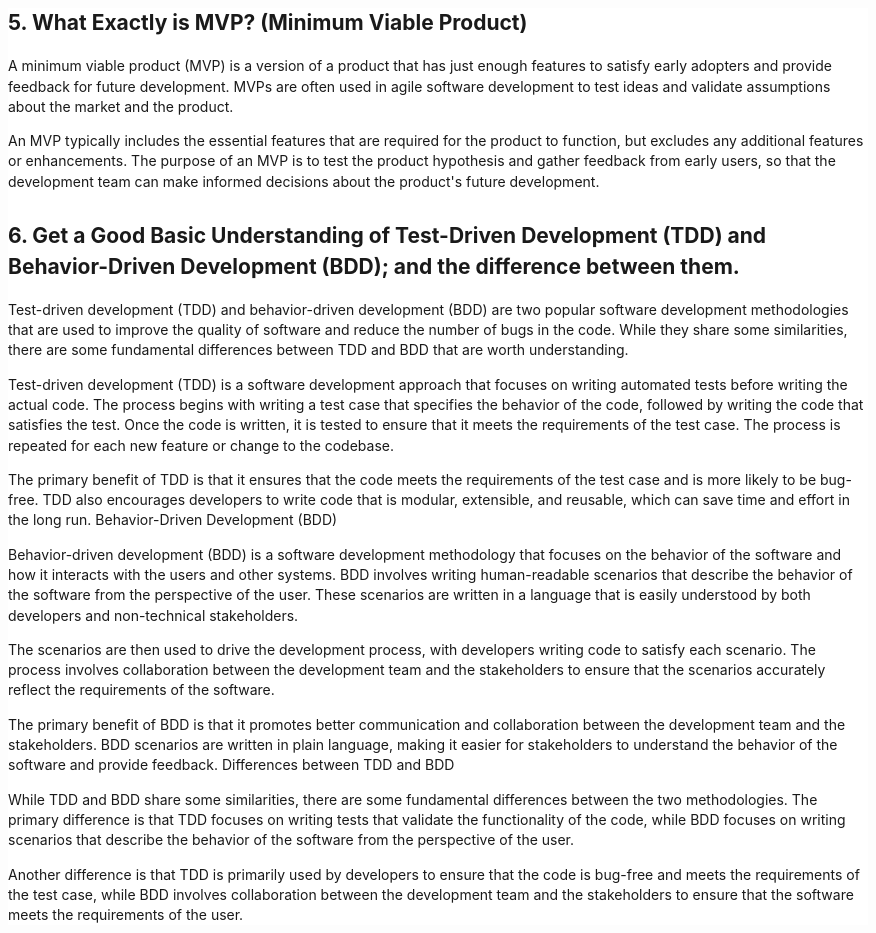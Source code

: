 ## 5. What Exactly is MVP? (Minimum Viable Product)

A minimum viable product (MVP) is a version of a product that has just enough features to satisfy early adopters and provide feedback for future development. MVPs are often used in agile software development to test ideas and validate assumptions about the market and the product.

An MVP typically includes the essential features that are required for the product to function, but excludes any additional features or enhancements. The purpose of an MVP is to test the product hypothesis and gather feedback from early users, so that the development team can make informed decisions about the product's future development.

## 6. Get a Good Basic Understanding of Test-Driven Development (TDD) and Behavior-Driven Development (BDD); and the difference between them.

Test-driven development (TDD) and behavior-driven development (BDD) are two popular software development methodologies that are used to improve the quality of software and reduce the number of bugs in the code. While they share some similarities, there are some fundamental differences between TDD and BDD that are worth understanding.

Test-driven development (TDD) is a software development approach that focuses on writing automated tests before writing the actual code. The process begins with writing a test case that specifies the behavior of the code, followed by writing the code that satisfies the test. Once the code is written, it is tested to ensure that it meets the requirements of the test case. The process is repeated for each new feature or change to the codebase.

The primary benefit of TDD is that it ensures that the code meets the requirements of the test case and is more likely to be bug-free. TDD also encourages developers to write code that is modular, extensible, and reusable, which can save time and effort in the long run.
Behavior-Driven Development (BDD)

Behavior-driven development (BDD) is a software development methodology that focuses on the behavior of the software and how it interacts with the users and other systems. BDD involves writing human-readable scenarios that describe the behavior of the software from the perspective of the user. These scenarios are written in a language that is easily understood by both developers and non-technical stakeholders.

The scenarios are then used to drive the development process, with developers writing code to satisfy each scenario. The process involves collaboration between the development team and the stakeholders to ensure that the scenarios accurately reflect the requirements of the software.

The primary benefit of BDD is that it promotes better communication and collaboration between the development team and the stakeholders. BDD scenarios are written in plain language, making it easier for stakeholders to understand the behavior of the software and provide feedback.
Differences between TDD and BDD

While TDD and BDD share some similarities, there are some fundamental differences between the two methodologies. The primary difference is that TDD focuses on writing tests that validate the functionality of the code, while BDD focuses on writing scenarios that describe the behavior of the software from the perspective of the user.

Another difference is that TDD is primarily used by developers to ensure that the code is bug-free and meets the requirements of the test case, while BDD involves collaboration between the development team and the stakeholders to ensure that the software meets the requirements of the user.
